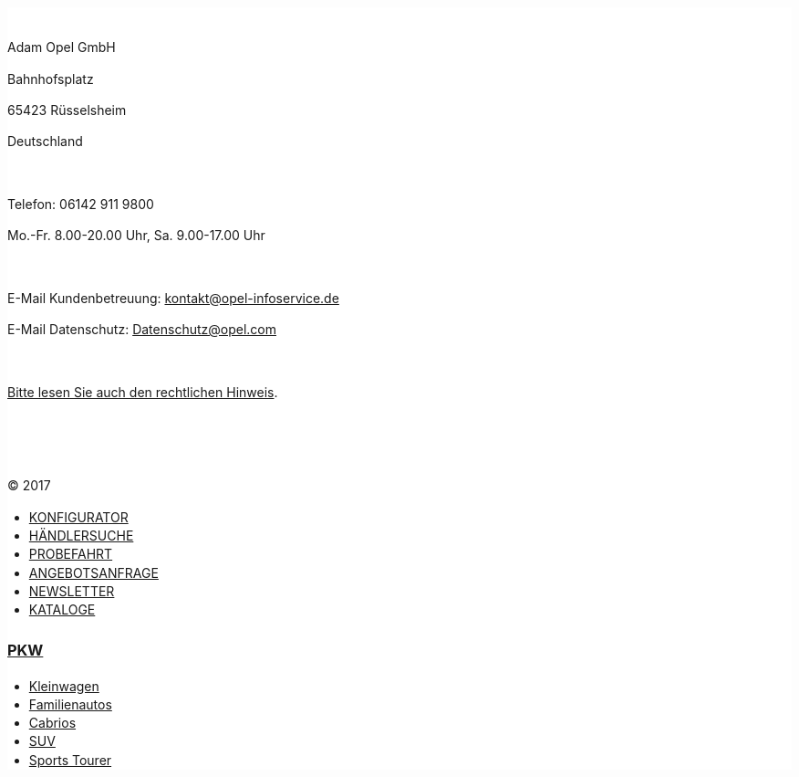  

Adam Opel GmbH

Bahnhofsplatz

65423 Rüsselsheim

Deutschland

 

Telefon: 06142 911 9800

Mo.-Fr. 8.00-20.00 Uhr, Sa. 9.00-17.00 Uhr

 

E-Mail Kundenbetreuung: kontakt@opel-infoservice.de

E-Mail Datenschutz: Datenschutz@opel.com

 

[Bitte lesen Sie auch den rechtlichen Hinweis](/tools/rechtlich-hinweise.html "Zu den rechtlichen Hinweisen").

 

 

© 2017

-   <a href="/tools/konfigurator.html" class="q-button button shopping-tool q-mod q-mod-button-link stat-icon-link" title="Konfigurator"><em></em> <span class="q-label">KONFIGURATOR</span></a>
-   <a href="/tools/haendlersuche.html" class="q-button button shopping-tool q-mod q-mod-button-link stat-icon-link" title="Händlersuche"><em></em> <span class="q-label">HÄNDLERSUCHE</span></a>
-   <a href="/tools/probefahrt.html" class="q-button button shopping-tool q-mod q-mod-button-link stat-icon-link" title="Probefahrt"><em></em> <span class="q-label">PROBEFAHRT</span></a>
-   <a href="/tools/angebotsanfrage.html" class="q-button button shopping-tool q-mod q-mod-button-link stat-icon-link" title="Angebotsanfrage"><em></em> <span class="q-label">ANGEBOTSANFRAGE</span></a>
-   <a href="/tools/newsletter.html" class="q-button button shopping-tool q-mod q-mod-button-link stat-icon-link" title="Newsletter"><em></em> <span class="q-label">NEWSLETTER</span></a>
-   <a href="/tools/kataloge.html" class="q-button button shopping-tool q-mod q-mod-button-link stat-icon-link" title="Broschüren"><em></em> <span class="q-label">KATALOGE</span></a>

### <a href="/auswahlhilfe/personenwagen.html" class="stat-text-link" title="PKW">PKW</a>

-   <a href="/fahrzeug-kategorien/kleinwagen.html" class="stat-text-link" title="Kleinwagen">Kleinwagen</a>
-   <a href="/fahrzeug-kategorien/familienautos.html" class="stat-text-link" title="Familienautos">Familienautos</a>
-   <a href="/fahrzeug-kategorien/cabrios.html" class="stat-text-link" title="Cabrios">Cabrios</a>
-   <a href="/fahrzeug-kategorien/suvs.html" class="stat-text-link" title="SUV">SUV</a>
-   <a href="/fahrzeug-kategorien/sports-tourer.html" class="stat-text-link" title="Sports Tourer">Sports Tourer</a>

### <a href="/navigation-partials/footer-navigation/left-column-more-links.html" class="stat-text-link"></a>
